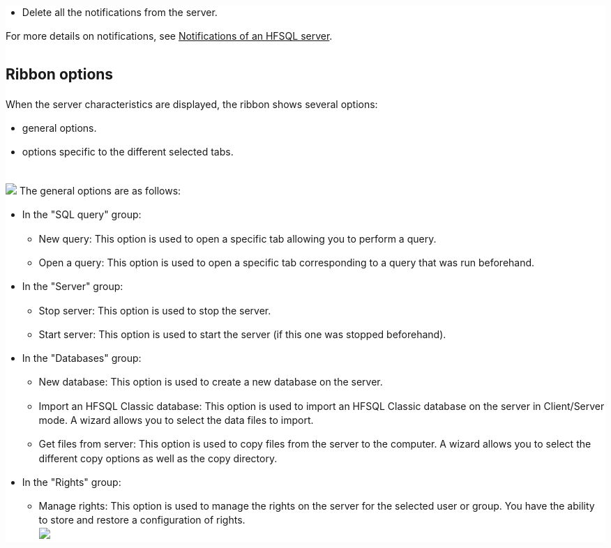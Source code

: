 - Delete all the notifications from the server.




For more details on notifications, see [Notifications of an HFSQL server](../WDLang4/1000017311.md). 

<a name="NOTE3"></a>
<a name="NOTE3_1"></a>


## Ribbon options
<a name="ribbon_options_ELTTEXTE000411"></a>
When the server characteristics are displayed, the ribbon shows several options: 

- general options. 

- options specific to the different selected tabs. 

<br>![](https://doc.pcsoft.fr/en-US/images/image.awp?langid=3&name=CC_HF_Gestion_Serveur%20-%20HC%20N%B0001%201.gif&type=thumb)
The general options are as follows: 

- In the "SQL query" group: 

	- New query: This option is used to open a specific tab allowing you to perform a query.  

	- Open a query: This option is used to open a specific tab corresponding to a query that was run beforehand. 




- In the "Server" group: 

	- Stop server: This option is used to stop the server. 

	- Start server: This option is used to start the server (if this one was stopped beforehand). 




- In the "Databases" group: 

	- New database: This option is used to create a new database on the server. 

	- Import an HFSQL Classic database: This option is used to import an HFSQL Classic database on the server in Client/Server mode. A wizard allows you to select the data files to import. 

	- Get files from server: This option is used to copy files from the server to the computer. A wizard allows you to select the different copy options as well as the copy directory.




- In the "Rights" group: 

	- Manage rights: This option is used to manage the rights on the server for the selected user or group. You have the ability to store and restore a configuration of rights.<br>![](https://doc.pcsoft.fr/en-US/images/image.awp?langid=3&name=CC_HF_Gestion_Serveur%20-%20HC%20N%B0006.gif&type=thumb)




